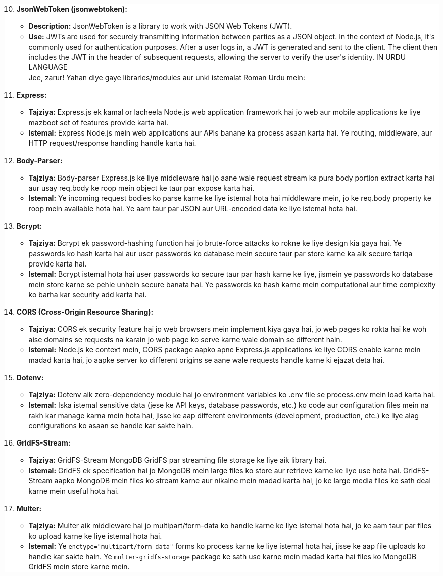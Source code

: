 10. **JsonWebToken (jsonwebtoken):**
    - **Description:** JsonWebToken is a library to work with JSON Web Tokens (JWT).
    - **Use:** JWTs are used for securely transmitting information between parties as a JSON object. In the context of Node.js, it's commonly used for authentication purposes. After a user logs in, a JWT is generated and sent to the client. The client then includes the JWT in the header of subsequent requests, allowing the server to verify the user's identity.
 IN URDU LANGUAGE   
 Jee, zarur! Yahan diye gaye libraries/modules aur unki istemalat Roman Urdu mein:

1. **Express:**
   - **Tajziya:** Express.js ek kamal or lacheela Node.js web application framework hai jo web aur mobile applications ke liye mazboot set of features provide karta hai.
   - **Istemal:** Express Node.js mein web applications aur APIs banane ka process asaan karta hai. Ye routing, middleware, aur HTTP request/response handling handle karta hai.

2. **Body-Parser:**
   - **Tajziya:** Body-parser Express.js ke liye middleware hai jo aane wale request stream ka pura body portion extract karta hai aur usay req.body ke roop mein object ke taur par expose karta hai.
   - **Istemal:** Ye incoming request bodies ko parse karne ke liye istemal hota hai middleware mein, jo ke req.body property ke roop mein available hota hai. Ye aam taur par JSON aur URL-encoded data ke liye istemal hota hai.

3. **Bcrypt:**
   - **Tajziya:** Bcrypt ek password-hashing function hai jo brute-force attacks ko rokne ke liye design kia gaya hai. Ye passwords ko hash karta hai aur user passwords ko database mein secure taur par store karne ka aik secure tariqa provide karta hai.
   - **Istemal:** Bcrypt istemal hota hai user passwords ko secure taur par hash karne ke liye, jismein ye passwords ko database mein store karne se pehle unhein secure banata hai. Ye passwords ko hash karne mein computational aur time complexity ko barha kar security add karta hai.

4. **CORS (Cross-Origin Resource Sharing):**
   - **Tajziya:** CORS ek security feature hai jo web browsers mein implement kiya gaya hai, jo web pages ko rokta hai ke woh aise domains se requests na karain jo web page ko serve karne wale domain se different hain.
   - **Istemal:** Node.js ke context mein, CORS package aapko apne Express.js applications ke liye CORS enable karne mein madad karta hai, jo aapke server ko different origins se aane wale requests handle karne ki ejazat deta hai.

5. **Dotenv:**
   - **Tajziya:** Dotenv aik zero-dependency module hai jo environment variables ko .env file se process.env mein load karta hai.
   - **Istemal:** Iska istemal sensitive data (jese ke API keys, database passwords, etc.) ko code aur configuration files mein na rakh kar manage karna mein hota hai, jisse ke aap different environments (development, production, etc.) ke liye alag configurations ko asaan se handle kar sakte hain.

6. **GridFS-Stream:**
   - **Tajziya:** GridFS-Stream MongoDB GridFS par streaming file storage ke liye aik library hai.
   - **Istemal:** GridFS ek specification hai jo MongoDB mein large files ko store aur retrieve karne ke liye use hota hai. GridFS-Stream aapko MongoDB mein files ko stream karne aur nikalne mein madad karta hai, jo ke large media files ke sath deal karne mein useful hota hai.

7. **Multer:**
   - **Tajziya:** Multer aik middleware hai jo multipart/form-data ko handle karne ke liye istemal hota hai, jo ke aam taur par files ko upload karne ke liye istemal hota hai.
   - **Istemal:** Ye `enctype="multipart/form-data"` forms ko process karne ke liye istemal hota hai, jisse ke aap file uploads ko handle kar sakte hain. Ye `multer-gridfs-storage` package ke sath use karne mein madad karta hai files ko MongoDB GridFS mein store karne mein.
